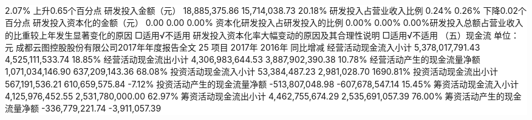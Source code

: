 2.07%
上升0.65个百分点
研发投入金额（元）
18,885,375.86
15,714,038.73
20.18%
研发投入占营业收入比例
0.24%
0.26%
下降0.02个百分点
研发投入资本化的金额（元）
0.00
0.00
0.00%
资本化研发投入占研发投入的比例
0.00%
0.00%
0.00%研发投入总额占营业收入的比重较上年发生显著变化的原因
□适用√不适用
研发投入资本化率大幅变动的原因及其合理性说明
□适用√不适用
（五）现金流
单位：元
成都云图控股股份有限公司2017年年度报告全文
25
项目
2017年
2016年
同比增减
经营活动现金流入小计
5,378,017,791.43
4,525,111,533.74
18.85%
经营活动现金流出小计
4,306,983,644.53
3,887,902,390.38
10.78%
经营活动产生的现金流量净额
1,071,034,146.90
637,209,143.36
68.08%
投资活动现金流入小计
53,384,487.23
2,981,028.70
1690.81%
投资活动现金流出小计
567,191,536.21
610,659,575.84
-7.12%
投资活动产生的现金流量净额
-513,807,048.98
-607,678,547.14
15.45%
筹资活动现金流入小计
4,125,976,452.55
2,531,780,000.00
62.97%
筹资活动现金流出小计
4,462,755,674.29
2,535,691,057.39
76.00%
筹资活动产生的现金流量净额
-336,779,221.74
-3,911,057.39